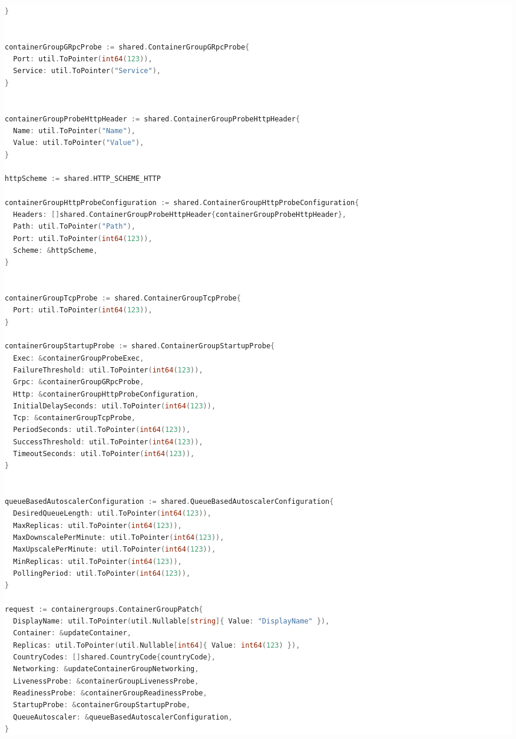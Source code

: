 ```go
}


containerGroupGRpcProbe := shared.ContainerGroupGRpcProbe{
  Port: util.ToPointer(int64(123)),
  Service: util.ToPointer("Service"),
}


containerGroupProbeHttpHeader := shared.ContainerGroupProbeHttpHeader{
  Name: util.ToPointer("Name"),
  Value: util.ToPointer("Value"),
}

httpScheme := shared.HTTP_SCHEME_HTTP

containerGroupHttpProbeConfiguration := shared.ContainerGroupHttpProbeConfiguration{
  Headers: []shared.ContainerGroupProbeHttpHeader{containerGroupProbeHttpHeader},
  Path: util.ToPointer("Path"),
  Port: util.ToPointer(int64(123)),
  Scheme: &httpScheme,
}


containerGroupTcpProbe := shared.ContainerGroupTcpProbe{
  Port: util.ToPointer(int64(123)),
}

containerGroupStartupProbe := shared.ContainerGroupStartupProbe{
  Exec: &containerGroupProbeExec,
  FailureThreshold: util.ToPointer(int64(123)),
  Grpc: &containerGroupGRpcProbe,
  Http: &containerGroupHttpProbeConfiguration,
  InitialDelaySeconds: util.ToPointer(int64(123)),
  Tcp: &containerGroupTcpProbe,
  PeriodSeconds: util.ToPointer(int64(123)),
  SuccessThreshold: util.ToPointer(int64(123)),
  TimeoutSeconds: util.ToPointer(int64(123)),
}


queueBasedAutoscalerConfiguration := shared.QueueBasedAutoscalerConfiguration{
  DesiredQueueLength: util.ToPointer(int64(123)),
  MaxReplicas: util.ToPointer(int64(123)),
  MaxDownscalePerMinute: util.ToPointer(int64(123)),
  MaxUpscalePerMinute: util.ToPointer(int64(123)),
  MinReplicas: util.ToPointer(int64(123)),
  PollingPeriod: util.ToPointer(int64(123)),
}

request := containergroups.ContainerGroupPatch{
  DisplayName: util.ToPointer(util.Nullable[string]{ Value: "DisplayName" }),
  Container: &updateContainer,
  Replicas: util.ToPointer(util.Nullable[int64]{ Value: int64(123) }),
  CountryCodes: []shared.CountryCode{countryCode},
  Networking: &updateContainerGroupNetworking,
  LivenessProbe: &containerGroupLivenessProbe,
  ReadinessProbe: &containerGroupReadinessProbe,
  StartupProbe: &containerGroupStartupProbe,
  QueueAutoscaler: &queueBasedAutoscalerConfiguration,
}

```